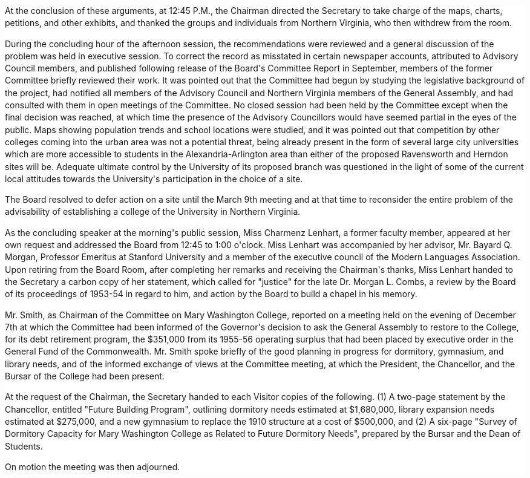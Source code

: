 At the conclusion of these arguments, at 12:45 P.M., the Chairman directed the Secretary to take charge of the maps, charts, petitions, and other exhibits, and thanked the groups and individuals from Northern Virginia, who then withdrew from the room.

During the concluding hour of the afternoon session, the recommendations were reviewed and a general discussion of the problem was held in executive session. To correct the record as misstated in certain newspaper accounts, attributed to Advisory Council members, and published following release of the Board's Committee Report in September, members of the former Committee briefly reviewed their work. It was pointed out that the Committee had begun by studying the legislative background of the project, had notified all members of the Advisory Council and Northern Virginia members of the General Assembly, and had consulted with them in open meetings of the Committee. No closed session had been held by the Committee except when the final decision was reached, at which time the presence of the Advisory Councillors would have seemed partial in the eyes of the public. Maps showing population trends and school locations were studied, and it was pointed out that competition by other colleges coming into the urban area was not a potential threat, being already present in the form of several large city universities which are more accessible to students in the Alexandria-Arlington area than either of the proposed Ravensworth and Herndon sites will be. Adequate ultimate control by the University of its proposed branch was questioned in the light of some of the current local attitudes towards the University's participation in the choice of a site.

The Board resolved to defer action on a site until the March 9th meeting and at that time to reconsider the entire problem of the advisability of establishing a college of the University in Northern Virginia.

As the concluding speaker at the morning's public session, Miss Charmenz Lenhart, a former faculty member, appeared at her own request and addressed the Board from 12:45 to 1:00 o'clock. Miss Lenhart was accompanied by her advisor, Mr. Bayard Q. Morgan, Professor Emeritus at Stanford University and a member of the executive council of the Modern Languages Association. Upon retiring from the Board Room, after completing her remarks and receiving the Chairman's thanks, Miss Lenhart handed to the Secretary a carbon copy of her statement, which called for "justice" for the late Dr. Morgan L. Combs, a review by the Board of its proceedings of 1953-54 in regard to him, and action by the Board to build a chapel in his memory.

Mr. Smith, as Chairman of the Committee on Mary Washington College, reported on a meeting held on the evening of December 7th at which the Committee had been informed of the Governor's decision to ask the General Assembly to restore to the College, for its debt retirement program, the $351,000 from its 1955-56 operating surplus that had been placed by executive order in the General Fund of the Commonwealth. Mr. Smith spoke briefly of the good planning in progress for dormitory, gymnasium, and library needs, and of the informed exchange of views at the Committee meeting, at which the President, the Chancellor, and the Bursar of the College had been present.

At the request of the Chairman, the Secretary handed to each Visitor copies of the following. (1) A two-page statement by the Chancellor, entitled "Future Building Program", outlining dormitory needs estimated at $1,680,000, library expansion needs estimated at $275,000, and a new gymnasium to replace the 1910 structure at a cost of $500,000, and (2) A six-page "Survey of Dormitory Capacity for Mary Washington College as Related to Future Dormitory Needs", prepared by the Bursar and the Dean of Students.

On motion the meeting was then adjourned.
